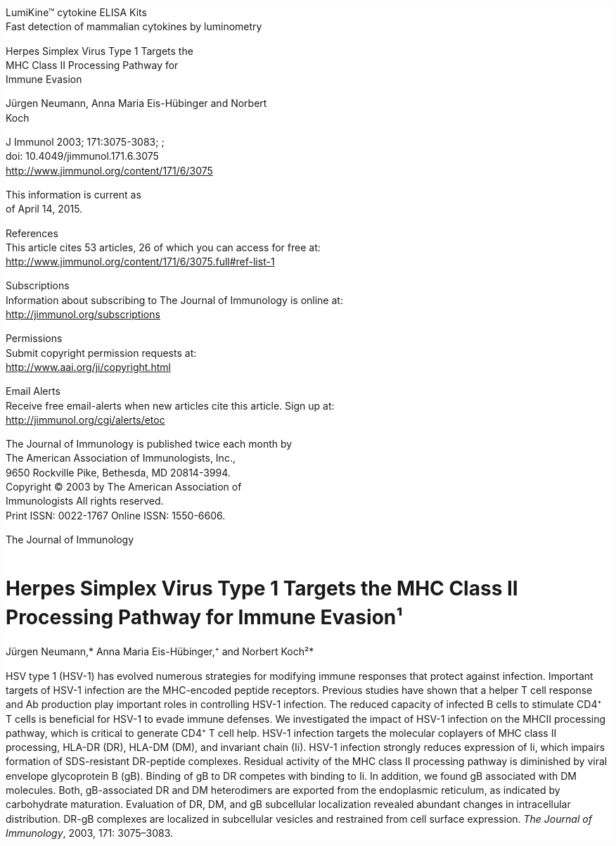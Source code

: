 
LumiKine™ cytokine ELISA Kits  
Fast detection of mammalian cytokines by luminometry  

Herpes Simplex Virus Type 1 Targets the  
MHC Class II Processing Pathway for  
Immune Evasion  

Jürgen Neumann, Anna Maria Eis-Hübinger and Norbert  
Koch  

J Immunol 2003; 171:3075-3083; ;  
doi: 10.4049/jimmunol.171.6.3075  
http://www.jimmunol.org/content/171/6/3075  

This information is current as  
of April 14, 2015.  

References  
This article cites 53 articles, 26 of which you can access for free at:  
http://www.jimmunol.org/content/171/6/3075.full#ref-list-1  

Subscriptions  
Information about subscribing to The Journal of Immunology is online at:  
http://jimmunol.org/subscriptions  

Permissions  
Submit copyright permission requests at:  
http://www.aai.org/ji/copyright.html  

Email Alerts  
Receive free email-alerts when new articles cite this article. Sign up at:  
http://jimmunol.org/cgi/alerts/etoc  

The Journal of Immunology is published twice each month by  
The American Association of Immunologists, Inc.,  
9650 Rockville Pike, Bethesda, MD 20814-3994.  
Copyright © 2003 by The American Association of  
Immunologists All rights reserved.  
Print ISSN: 0022-1767 Online ISSN: 1550-6606.

The Journal of Immunology

# Herpes Simplex Virus Type 1 Targets the MHC Class II Processing Pathway for Immune Evasion¹

Jürgen Neumann,* Anna Maria Eis-Hübinger,⁺ and Norbert Koch²*

HSV type 1 (HSV-1) has evolved numerous strategies for modifying immune responses that protect against infection. Important targets of HSV-1 infection are the MHC-encoded peptide receptors. Previous studies have shown that a helper T cell response and Ab production play important roles in controlling HSV-1 infection. The reduced capacity of infected B cells to stimulate CD4⁺ T cells is beneficial for HSV-1 to evade immune defenses. We investigated the impact of HSV-1 infection on the MHCII processing pathway, which is critical to generate CD4⁺ T cell help. HSV-1 infection targets the molecular coplayers of MHC class II processing, HLA-DR (DR), HLA-DM (DM), and invariant chain (Ii). HSV-1 infection strongly reduces expression of Ii, which impairs formation of SDS-resistant DR-peptide complexes. Residual activity of the MHC class II processing pathway is diminished by viral envelope glycoprotein B (gB). Binding of gB to DR competes with binding to Ii. In addition, we found gB associated with DM molecules. Both, gB-associated DR and DM heterodimers are exported from the endoplasmic reticulum, as indicated by carbohydrate maturation. Evaluation of DR, DM, and gB subcellular localization revealed abundant changes in intracellular distribution. DR-gB complexes are localized in subcellular vesicles and restrained from cell surface expression. *The Journal of Immunology*, 2003, 171: 3075–3083.

